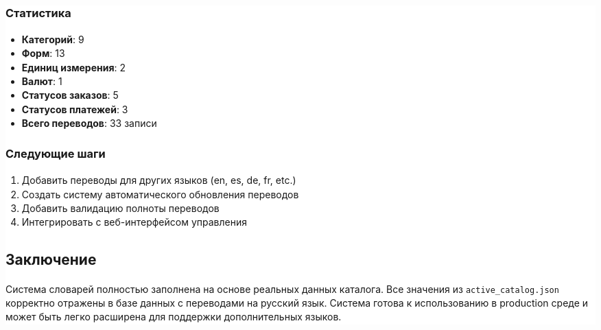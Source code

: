 ### Статистика
- **Категорий**: 9
- **Форм**: 13
- **Единиц измерения**: 2
- **Валют**: 1
- **Статусов заказов**: 5
- **Статусов платежей**: 3
- **Всего переводов**: 33 записи

### Следующие шаги
1. Добавить переводы для других языков (en, es, de, fr, etc.)
2. Создать систему автоматического обновления переводов
3. Добавить валидацию полноты переводов
4. Интегрировать с веб-интерфейсом управления

## Заключение

Система словарей полностью заполнена на основе реальных данных каталога. Все значения из `active_catalog.json` корректно отражены в базе данных с переводами на русский язык. Система готова к использованию в production среде и может быть легко расширена для поддержки дополнительных языков. 